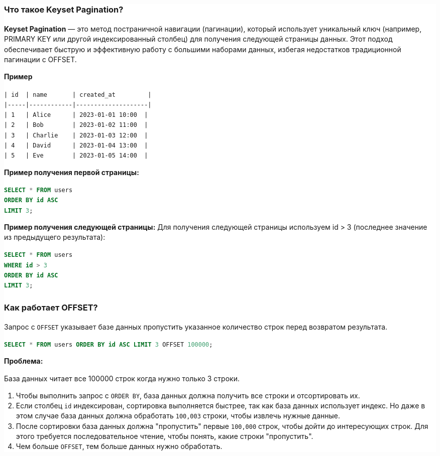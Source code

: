 ### Что такое Keyset Pagination?

**Keyset Pagination** — это метод постраничной навигации (пагинации), который использует уникальный ключ 
(например, PRIMARY KEY или другой индексированный столбец) для получения следующей страницы данных. 
Этот подход обеспечивает быструю и эффективную работу с большими наборами данных, избегая недостатков 
традиционной пагинации с OFFSET.

**Пример**
```
| id  | name       | created_at         |
|-----|------------|--------------------|
| 1   | Alice      | 2023-01-01 10:00  |
| 2   | Bob        | 2023-01-02 11:00  |
| 3   | Charlie    | 2023-01-03 12:00  |
| 4   | David      | 2023-01-04 13:00  |
| 5   | Eve        | 2023-01-05 14:00  |
```

**Пример получения первой страницы:**
```sql
SELECT * FROM users
ORDER BY id ASC
LIMIT 3;
```

**Пример получения следующей страницы:**
Для получения следующей страницы используем id > 3 (последнее значение из предыдущего результата):
```sql
SELECT * FROM users
WHERE id > 3
ORDER BY id ASC
LIMIT 3;
```

### Как работает OFFSET?
Запрос с `OFFSET` указывает базе данных пропустить указанное количество строк перед возвратом результата.
```sql 
SELECT * FROM users ORDER BY id ASC LIMIT 3 OFFSET 100000;
```

**Проблема:**

База данных читает все 100000 строк когда нужно только 3 строки.

1. Чтобы выполнить запрос с `ORDER BY`, база данных должна получить все строки и отсортировать их.
2. Если столбец `id` индексирован, сортировка выполняется быстрее, так как база данных использует индекс. 
Но даже в этом случае база данных должна обработать `100,003` строки, чтобы извлечь нужные данные.
3. После сортировки база данных должна "пропустить" первые `100,000` строк, чтобы дойти до интересующих строк.
Для этого требуется последовательное чтение, чтобы понять, какие строки "пропустить".
4. Чем больше `OFFSET`, тем больше данных нужно обработать.


